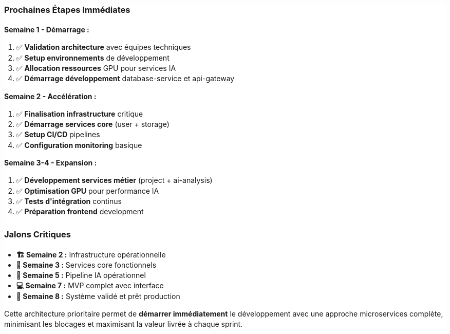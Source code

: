 ### Prochaines Étapes Immédiates

**Semaine 1 - Démarrage :**
1. ✅ **Validation architecture** avec équipes techniques
2. ✅ **Setup environnements** de développement
3. ✅ **Allocation ressources** GPU pour services IA
4. ✅ **Démarrage développement** database-service et api-gateway

**Semaine 2 - Accélération :**
1. ✅ **Finalisation infrastructure** critique
2. ✅ **Démarrage services core** (user + storage)
3. ✅ **Setup CI/CD** pipelines
4. ✅ **Configuration monitoring** basique

**Semaine 3-4 - Expansion :**
1. ✅ **Développement services métier** (project + ai-analysis)
2. ✅ **Optimisation GPU** pour performance IA
3. ✅ **Tests d'intégration** continus
4. ✅ **Préparation frontend** development

### Jalons Critiques

- **🏗️ Semaine 2 :** Infrastructure opérationnelle
- **👤 Semaine 3 :** Services core fonctionnels
- **🤖 Semaine 5 :** Pipeline IA opérationnel
- **💻 Semaine 7 :** MVP complet avec interface
- **🧪 Semaine 8 :** Système validé et prêt production

Cette architecture prioritaire permet de **démarrer immédiatement** le développement avec une approche microservices complète, minimisant les blocages et maximisant la valeur livrée à chaque sprint.
